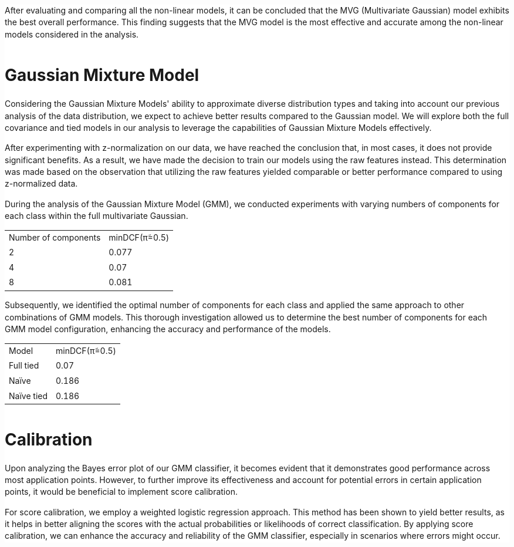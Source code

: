 After evaluating and comparing all the non-linear models, it can be concluded that the MVG (Multivariate Gaussian) model exhibits the best overall performance. This finding suggests that the MVG model is the most effective and accurate among the non-linear models considered in the analysis.

Gaussian Mixture Model
======================

Considering the Gaussian Mixture Models' ability to approximate diverse distribution types and taking into account our previous analysis of the data distribution, we expect to achieve better results compared to the Gaussian model. We will explore both the full covariance and tied models in our analysis to leverage the capabilities of Gaussian Mixture Models effectively.

After experimenting with z-normalization on our data, we have reached the conclusion that, in most cases, it does not provide significant benefits. As a result, we have made the decision to train our models using the raw features instead. This determination was made based on the observation that utilizing the raw features yielded comparable or better performance compared to using z-normalized data.

During the analysis of the Gaussian Mixture Model (GMM), we conducted experiments with varying numbers of components for each class within the full multivariate Gaussian.

|     |     |
| --- | --- |
| Number of components | minDCF(π̃=0.5) |
| 2   | 0.077 |
| 4   | 0.07 |
| 8   | 0.081 |

Subsequently, we identified the optimal number of components for each class and applied the same approach to other combinations of GMM models. This thorough investigation allowed us to determine the best number of components for each GMM model configuration, enhancing the accuracy and performance of the models.

|     |     |
| --- | --- |
| Model | minDCF(π̃=0.5) |
| Full tied | 0.07 |
| Naïve | 0.186 |
| Naïve tied | 0.186 |

Calibration
===========

Upon analyzing the Bayes error plot of our GMM classifier, it becomes evident that it demonstrates good performance across most application points. However, to further improve its effectiveness and account for potential errors in certain application points, it would be beneficial to implement score calibration.

For score calibration, we employ a weighted logistic regression approach. This method has been shown to yield better results, as it helps in better aligning the scores with the actual probabilities or likelihoods of correct classification. By applying score calibration, we can enhance the accuracy and reliability of the GMM classifier, especially in scenarios where errors might occur.
